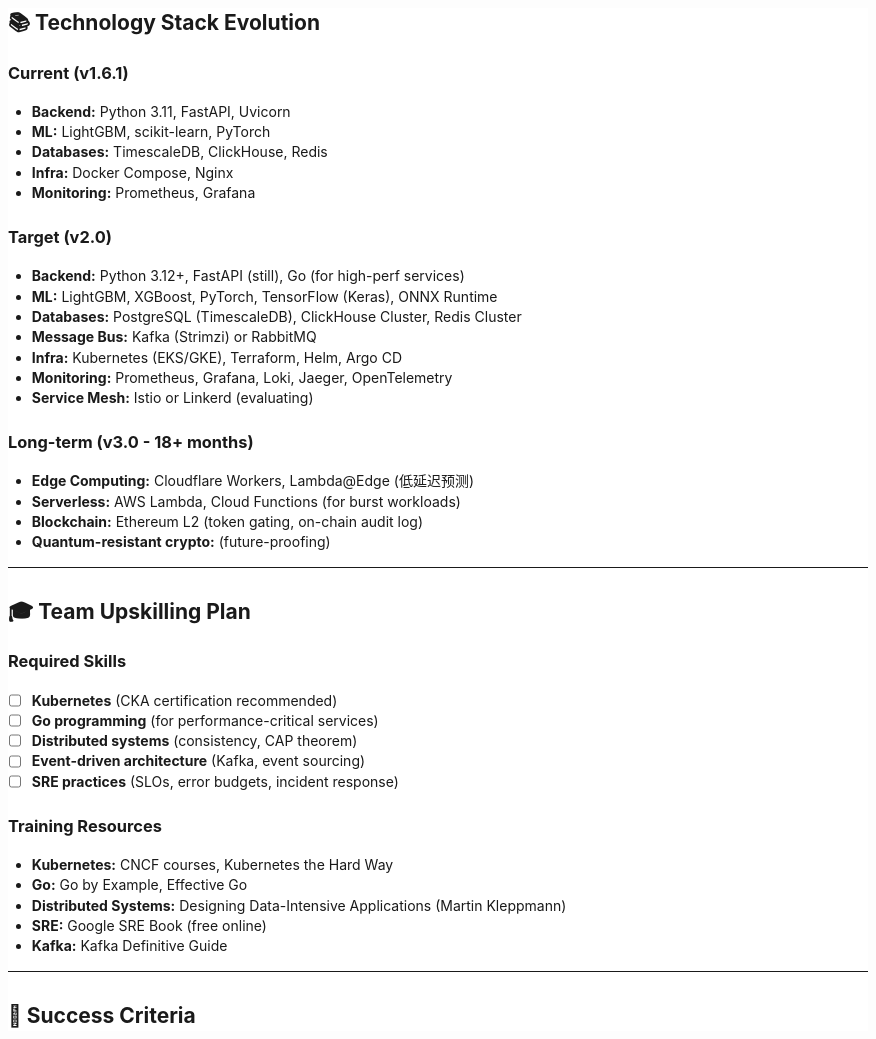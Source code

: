 
## 📚 Technology Stack Evolution

### Current (v1.6.1)

- **Backend:** Python 3.11, FastAPI, Uvicorn
- **ML:** LightGBM, scikit-learn, PyTorch
- **Databases:** TimescaleDB, ClickHouse, Redis
- **Infra:** Docker Compose, Nginx
- **Monitoring:** Prometheus, Grafana

### Target (v2.0)

- **Backend:** Python 3.12+, FastAPI (still), Go (for high-perf services)
- **ML:** LightGBM, XGBoost, PyTorch, TensorFlow (Keras), ONNX Runtime
- **Databases:** PostgreSQL (TimescaleDB), ClickHouse Cluster, Redis Cluster
- **Message Bus:** Kafka (Strimzi) or RabbitMQ
- **Infra:** Kubernetes (EKS/GKE), Terraform, Helm, Argo CD
- **Monitoring:** Prometheus, Grafana, Loki, Jaeger, OpenTelemetry
- **Service Mesh:** Istio or Linkerd (evaluating)

### Long-term (v3.0 - 18+ months)

- **Edge Computing:** Cloudflare Workers, Lambda@Edge (低延迟预测)
- **Serverless:** AWS Lambda, Cloud Functions (for burst workloads)
- **Blockchain:** Ethereum L2 (token gating, on-chain audit log)
- **Quantum-resistant crypto:** (future-proofing)

---

## 🎓 Team Upskilling Plan

### Required Skills

- [ ] **Kubernetes** (CKA certification recommended)
- [ ] **Go programming** (for performance-critical services)
- [ ] **Distributed systems** (consistency, CAP theorem)
- [ ] **Event-driven architecture** (Kafka, event sourcing)
- [ ] **SRE practices** (SLOs, error budgets, incident response)

### Training Resources

- **Kubernetes:** CNCF courses, Kubernetes the Hard Way
- **Go:** Go by Example, Effective Go
- **Distributed Systems:** Designing Data-Intensive Applications (Martin Kleppmann)
- **SRE:** Google SRE Book (free online)
- **Kafka:** Kafka Definitive Guide

---

## 🏁 Success Criteria
